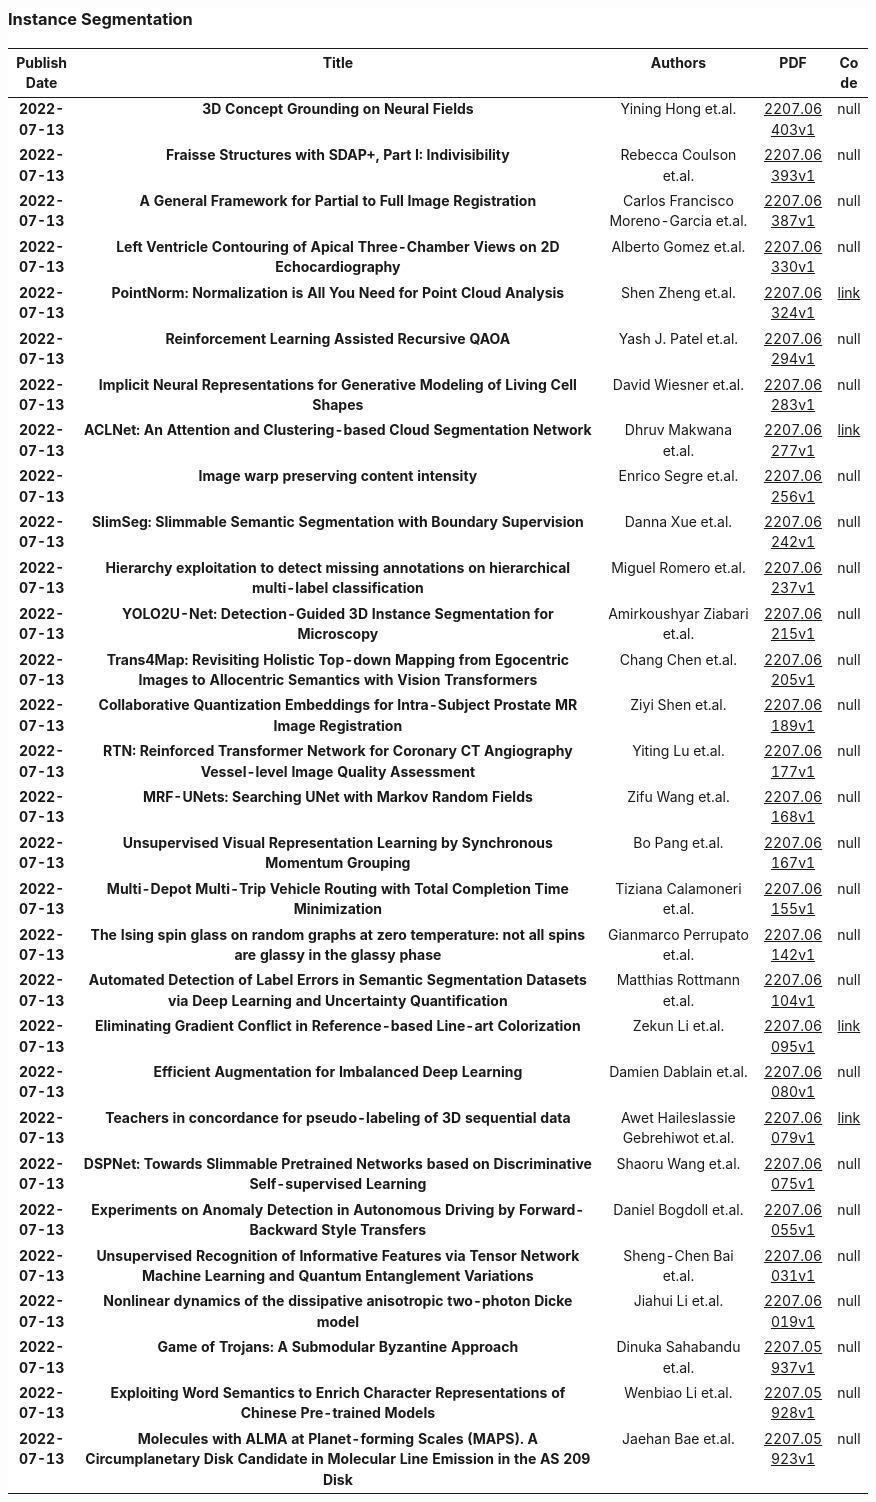 ### Instance Segmentation
|Publish Date|Title|Authors|PDF|Code|
| :---: | :---: | :---: | :---: | :---: |
|**2022-07-13**|**3D Concept Grounding on Neural Fields**|Yining Hong et.al.|[2207.06403v1](http://arxiv.org/abs/2207.06403v1)|null|
|**2022-07-13**|**Fraisse Structures with SDAP+, Part I: Indivisibility**|Rebecca Coulson et.al.|[2207.06393v1](http://arxiv.org/abs/2207.06393v1)|null|
|**2022-07-13**|**A General Framework for Partial to Full Image Registration**|Carlos Francisco Moreno-Garcia et.al.|[2207.06387v1](http://arxiv.org/abs/2207.06387v1)|null|
|**2022-07-13**|**Left Ventricle Contouring of Apical Three-Chamber Views on 2D Echocardiography**|Alberto Gomez et.al.|[2207.06330v1](http://arxiv.org/abs/2207.06330v1)|null|
|**2022-07-13**|**PointNorm: Normalization is All You Need for Point Cloud Analysis**|Shen Zheng et.al.|[2207.06324v1](http://arxiv.org/abs/2207.06324v1)|[link](https://github.com/shenzheng2000/pointnorm-for-point-cloud-analysis)|
|**2022-07-13**|**Reinforcement Learning Assisted Recursive QAOA**|Yash J. Patel et.al.|[2207.06294v1](http://arxiv.org/abs/2207.06294v1)|null|
|**2022-07-13**|**Implicit Neural Representations for Generative Modeling of Living Cell Shapes**|David Wiesner et.al.|[2207.06283v1](http://arxiv.org/abs/2207.06283v1)|null|
|**2022-07-13**|**ACLNet: An Attention and Clustering-based Cloud Segmentation Network**|Dhruv Makwana et.al.|[2207.06277v1](http://arxiv.org/abs/2207.06277v1)|[link](https://github.com/ckmvigil/aclnet)|
|**2022-07-13**|**Image warp preserving content intensity**|Enrico Segre et.al.|[2207.06256v1](http://arxiv.org/abs/2207.06256v1)|null|
|**2022-07-13**|**SlimSeg: Slimmable Semantic Segmentation with Boundary Supervision**|Danna Xue et.al.|[2207.06242v1](http://arxiv.org/abs/2207.06242v1)|null|
|**2022-07-13**|**Hierarchy exploitation to detect missing annotations on hierarchical multi-label classification**|Miguel Romero et.al.|[2207.06237v1](http://arxiv.org/abs/2207.06237v1)|null|
|**2022-07-13**|**YOLO2U-Net: Detection-Guided 3D Instance Segmentation for Microscopy**|Amirkoushyar Ziabari et.al.|[2207.06215v1](http://arxiv.org/abs/2207.06215v1)|null|
|**2022-07-13**|**Trans4Map: Revisiting Holistic Top-down Mapping from Egocentric Images to Allocentric Semantics with Vision Transformers**|Chang Chen et.al.|[2207.06205v1](http://arxiv.org/abs/2207.06205v1)|null|
|**2022-07-13**|**Collaborative Quantization Embeddings for Intra-Subject Prostate MR Image Registration**|Ziyi Shen et.al.|[2207.06189v1](http://arxiv.org/abs/2207.06189v1)|null|
|**2022-07-13**|**RTN: Reinforced Transformer Network for Coronary CT Angiography Vessel-level Image Quality Assessment**|Yiting Lu et.al.|[2207.06177v1](http://arxiv.org/abs/2207.06177v1)|null|
|**2022-07-13**|**MRF-UNets: Searching UNet with Markov Random Fields**|Zifu Wang et.al.|[2207.06168v1](http://arxiv.org/abs/2207.06168v1)|null|
|**2022-07-13**|**Unsupervised Visual Representation Learning by Synchronous Momentum Grouping**|Bo Pang et.al.|[2207.06167v1](http://arxiv.org/abs/2207.06167v1)|null|
|**2022-07-13**|**Multi-Depot Multi-Trip Vehicle Routing with Total Completion Time Minimization**|Tiziana Calamoneri et.al.|[2207.06155v1](http://arxiv.org/abs/2207.06155v1)|null|
|**2022-07-13**|**The Ising spin glass on random graphs at zero temperature: not all spins are glassy in the glassy phase**|Gianmarco Perrupato et.al.|[2207.06142v1](http://arxiv.org/abs/2207.06142v1)|null|
|**2022-07-13**|**Automated Detection of Label Errors in Semantic Segmentation Datasets via Deep Learning and Uncertainty Quantification**|Matthias Rottmann et.al.|[2207.06104v1](http://arxiv.org/abs/2207.06104v1)|null|
|**2022-07-13**|**Eliminating Gradient Conflict in Reference-based Line-art Colorization**|Zekun Li et.al.|[2207.06095v1](http://arxiv.org/abs/2207.06095v1)|[link](https://github.com/kunkun0w0/sga)|
|**2022-07-13**|**Efficient Augmentation for Imbalanced Deep Learning**|Damien Dablain et.al.|[2207.06080v1](http://arxiv.org/abs/2207.06080v1)|null|
|**2022-07-13**|**Teachers in concordance for pseudo-labeling of 3D sequential data**|Awet Haileslassie Gebrehiwot et.al.|[2207.06079v1](http://arxiv.org/abs/2207.06079v1)|[link](https://github.com/ctu-vras/t-concord3d)|
|**2022-07-13**|**DSPNet: Towards Slimmable Pretrained Networks based on Discriminative Self-supervised Learning**|Shaoru Wang et.al.|[2207.06075v1](http://arxiv.org/abs/2207.06075v1)|null|
|**2022-07-13**|**Experiments on Anomaly Detection in Autonomous Driving by Forward-Backward Style Transfers**|Daniel Bogdoll et.al.|[2207.06055v1](http://arxiv.org/abs/2207.06055v1)|null|
|**2022-07-13**|**Unsupervised Recognition of Informative Features via Tensor Network Machine Learning and Quantum Entanglement Variations**|Sheng-Chen Bai et.al.|[2207.06031v1](http://arxiv.org/abs/2207.06031v1)|null|
|**2022-07-13**|**Nonlinear dynamics of the dissipative anisotropic two-photon Dicke model**|Jiahui Li et.al.|[2207.06019v1](http://arxiv.org/abs/2207.06019v1)|null|
|**2022-07-13**|**Game of Trojans: A Submodular Byzantine Approach**|Dinuka Sahabandu et.al.|[2207.05937v1](http://arxiv.org/abs/2207.05937v1)|null|
|**2022-07-13**|**Exploiting Word Semantics to Enrich Character Representations of Chinese Pre-trained Models**|Wenbiao Li et.al.|[2207.05928v1](http://arxiv.org/abs/2207.05928v1)|null|
|**2022-07-13**|**Molecules with ALMA at Planet-forming Scales (MAPS). A Circumplanetary Disk Candidate in Molecular Line Emission in the AS 209 Disk**|Jaehan Bae et.al.|[2207.05923v1](http://arxiv.org/abs/2207.05923v1)|null|

